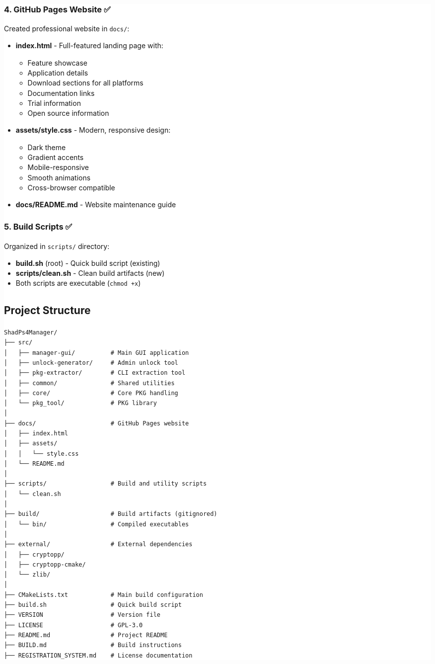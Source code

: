 ### 4. GitHub Pages Website ✅

Created professional website in `docs/`:

- **index.html** - Full-featured landing page with:
  - Feature showcase
  - Application details
  - Download sections for all platforms
  - Documentation links
  - Trial information
  - Open source information

- **assets/style.css** - Modern, responsive design:
  - Dark theme
  - Gradient accents
  - Mobile-responsive
  - Smooth animations
  - Cross-browser compatible

- **docs/README.md** - Website maintenance guide

### 5. Build Scripts ✅

Organized in `scripts/` directory:

- **build.sh** (root) - Quick build script (existing)
- **scripts/clean.sh** - Clean build artifacts (new)
- Both scripts are executable (`chmod +x`)

## Project Structure

```
ShadPs4Manager/
├── src/
│   ├── manager-gui/          # Main GUI application
│   ├── unlock-generator/     # Admin unlock tool
│   ├── pkg-extractor/        # CLI extraction tool
│   ├── common/               # Shared utilities
│   ├── core/                 # Core PKG handling
│   └── pkg_tool/             # PKG library
│
├── docs/                     # GitHub Pages website
│   ├── index.html
│   ├── assets/
│   │   └── style.css
│   └── README.md
│
├── scripts/                  # Build and utility scripts
│   └── clean.sh
│
├── build/                    # Build artifacts (gitignored)
│   └── bin/                  # Compiled executables
│
├── external/                 # External dependencies
│   ├── cryptopp/
│   ├── cryptopp-cmake/
│   └── zlib/
│
├── CMakeLists.txt            # Main build configuration
├── build.sh                  # Quick build script
├── VERSION                   # Version file
├── LICENSE                   # GPL-3.0
├── README.md                 # Project README
├── BUILD.md                  # Build instructions
├── REGISTRATION_SYSTEM.md    # License documentation
```